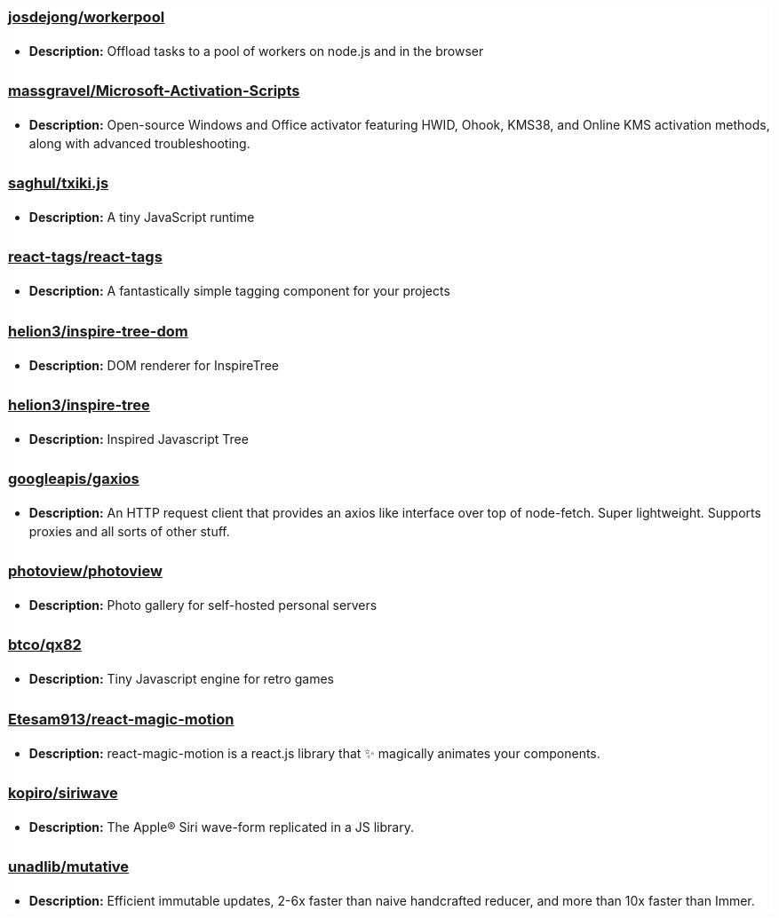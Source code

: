 ### [josdejong/workerpool](https://github.com/josdejong/workerpool)
- **Description:** Offload tasks to a pool of workers on node.js and in the browser

### [massgravel/Microsoft-Activation-Scripts](https://github.com/massgravel/Microsoft-Activation-Scripts)
- **Description:** Open-source Windows and Office activator featuring HWID, Ohook, KMS38, and Online KMS activation methods, along with advanced troubleshooting.

### [saghul/txiki.js](https://github.com/saghul/txiki.js)
- **Description:** A tiny JavaScript runtime

### [react-tags/react-tags](https://github.com/react-tags/react-tags)
- **Description:** A fantastically simple tagging component for your projects

### [helion3/inspire-tree-dom](https://github.com/helion3/inspire-tree-dom)
- **Description:** DOM renderer for InspireTree

### [helion3/inspire-tree](https://github.com/helion3/inspire-tree)
- **Description:** Inspired Javascript Tree

### [googleapis/gaxios](https://github.com/googleapis/gaxios)
- **Description:** An HTTP request client that provides an axios like interface over top of node-fetch. Super lightweight.  Supports proxies and all sorts of other stuff.

### [photoview/photoview](https://github.com/photoview/photoview)
- **Description:** Photo gallery for self-hosted personal servers

### [btco/qx82](https://github.com/btco/qx82)
- **Description:** Tiny Javascript engine for retro games

### [Etesam913/react-magic-motion](https://github.com/Etesam913/react-magic-motion)
- **Description:** react-magic-motion is a react.js library that ✨ magically animates your components.

### [kopiro/siriwave](https://github.com/kopiro/siriwave)
- **Description:** The Apple® Siri wave-form replicated in a JS library.

### [unadlib/mutative](https://github.com/unadlib/mutative)
- **Description:** Efficient immutable updates, 2-6x faster than naive handcrafted reducer, and more than 10x faster than Immer.
